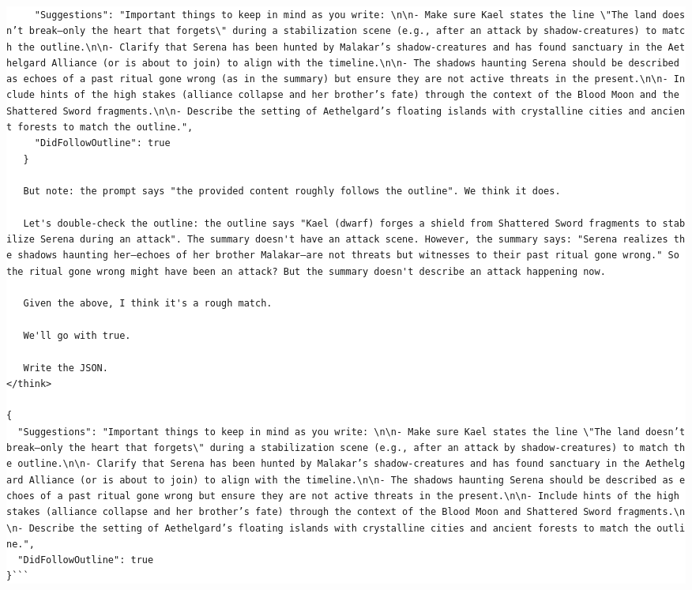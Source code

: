 ```
     "Suggestions": "Important things to keep in mind as you write: \n\n- Make sure Kael states the line \"The land doesn’t break—only the heart that forgets\" during a stabilization scene (e.g., after an attack by shadow-creatures) to match the outline.\n\n- Clarify that Serena has been hunted by Malakar’s shadow-creatures and has found sanctuary in the Aethelgard Alliance (or is about to join) to align with the timeline.\n\n- The shadows haunting Serena should be described as echoes of a past ritual gone wrong (as in the summary) but ensure they are not active threats in the present.\n\n- Include hints of the high stakes (alliance collapse and her brother’s fate) through the context of the Blood Moon and the Shattered Sword fragments.\n\n- Describe the setting of Aethelgard’s floating islands with crystalline cities and ancient forests to match the outline.",
     "DidFollowOutline": true
   }

   But note: the prompt says "the provided content roughly follows the outline". We think it does.

   Let's double-check the outline: the outline says "Kael (dwarf) forges a shield from Shattered Sword fragments to stabilize Serena during an attack". The summary doesn't have an attack scene. However, the summary says: "Serena realizes the shadows haunting her—echoes of her brother Malakar—are not threats but witnesses to their past ritual gone wrong." So the ritual gone wrong might have been an attack? But the summary doesn't describe an attack happening now.

   Given the above, I think it's a rough match.

   We'll go with true.

   Write the JSON.
</think>

{
  "Suggestions": "Important things to keep in mind as you write: \n\n- Make sure Kael states the line \"The land doesn’t break—only the heart that forgets\" during a stabilization scene (e.g., after an attack by shadow-creatures) to match the outline.\n\n- Clarify that Serena has been hunted by Malakar’s shadow-creatures and has found sanctuary in the Aethelgard Alliance (or is about to join) to align with the timeline.\n\n- The shadows haunting Serena should be described as echoes of a past ritual gone wrong but ensure they are not active threats in the present.\n\n- Include hints of the high stakes (alliance collapse and her brother’s fate) through the context of the Blood Moon and Shattered Sword fragments.\n\n- Describe the setting of Aethelgard’s floating islands with crystalline cities and ancient forests to match the outline.",
  "DidFollowOutline": true
}```